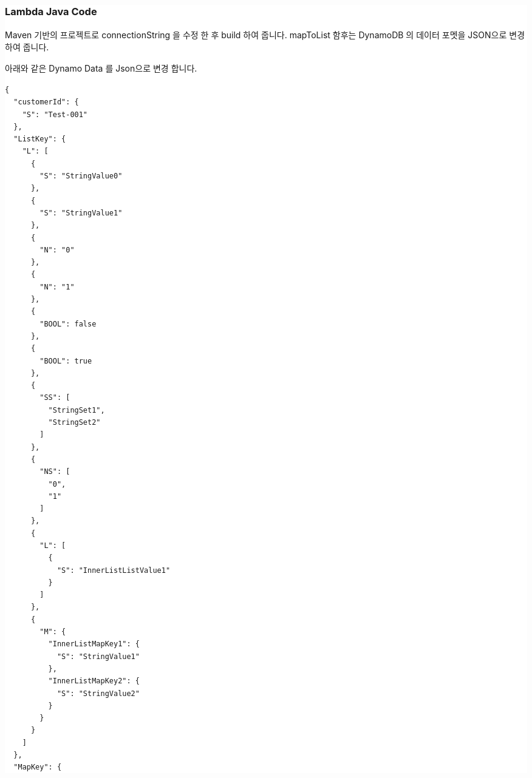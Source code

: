 

### Lambda Java Code
Maven 기반의 프로젝트로 connectionString 을 수정 한 후 build 하여 줍니다.
mapToList 함후는 DynamoDB 의 데이터 포멧을 JSON으로 변경 하여 줍니다.

아래와 같은 Dynamo Data 를 Json으로 변경 합니다.
````` DynamoDB Data
{
  "customerId": {
    "S": "Test-001"
  },
  "ListKey": {
    "L": [
      {
        "S": "StringValue0"
      },
      {
        "S": "StringValue1"
      },
      {
        "N": "0"
      },
      {
        "N": "1"
      },
      {
        "BOOL": false
      },
      {
        "BOOL": true
      },
      {
        "SS": [
          "StringSet1",
          "StringSet2"
        ]
      },
      {
        "NS": [
          "0",
          "1"
        ]
      },
      {
        "L": [
          {
            "S": "InnerListListValue1"
          }
        ]
      },
      {
        "M": {
          "InnerListMapKey1": {
            "S": "StringValue1"
          },
          "InnerListMapKey2": {
            "S": "StringValue2"
          }
        }
      }
    ]
  },
  "MapKey": {
`````